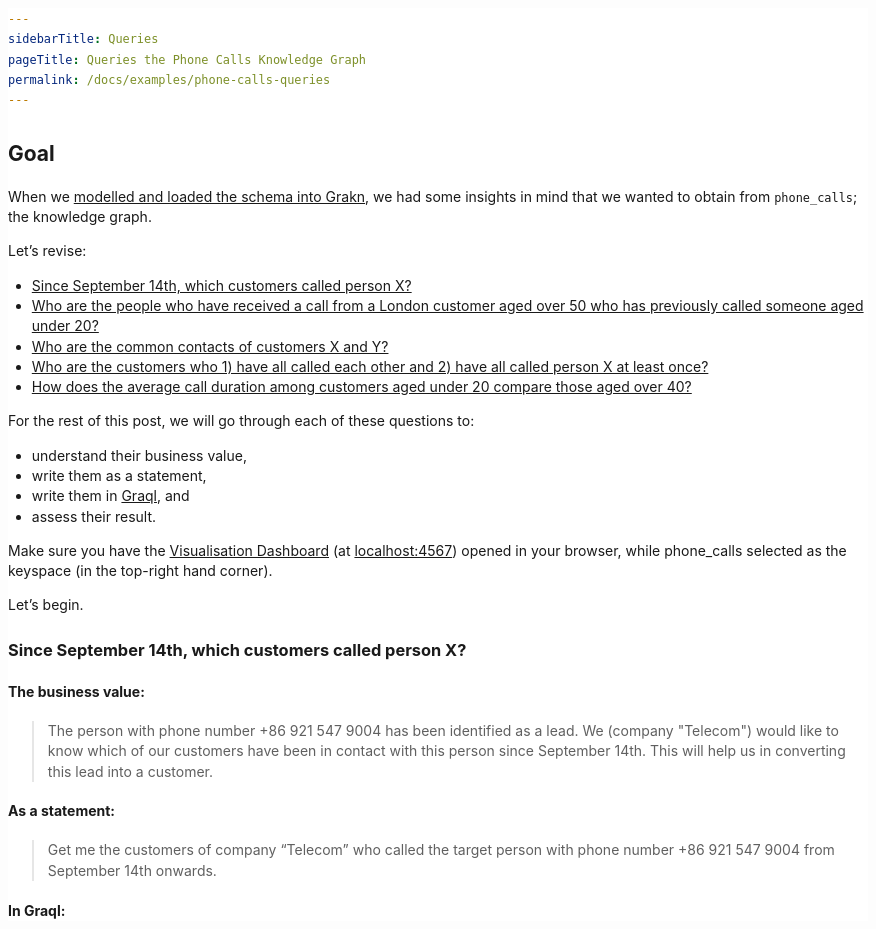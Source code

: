 ```yaml
---
sidebarTitle: Queries
pageTitle: Queries the Phone Calls Knowledge Graph
permalink: /docs/examples/phone-calls-queries
---
```


## Goal

When we [modelled and loaded the schema into Grakn](./defining-the-schema), we had some insights in mind that we wanted to obtain from `phone_calls`; the knowledge graph.

Let’s revise:

- [Since September 14th, which customers called person X?](#since-september-14th-which-customers-called-person-x)
- [Who are the people who have received a call from a London customer aged over 50 who has previously called someone aged under 20?](#who-are-the-people-who-have-received-a-call-from-a-london-customer-aged-over-50-who-has-previously-called-someone-aged-under-20)
- [Who are the common contacts of customers X and Y?](#who-are-the-common-contacts-of-customers-x-and-y)
- [Who are the customers who 1) have all called each other and 2) have all called person X at least once?](#who-are-the-customers-who-1-have-all-called-each-other-and-2-have-all-called-person-x-at-least-once)
- [How does the average call duration among customers aged under 20 compare those aged over 40?](#how-does-the-average-call-duration-among-customers-aged-under-20-compare-with-those-aged-over-40)

For the rest of this post, we will go through each of these questions to:

- understand their business value,
- write them as a statement,
- write them in [Graql](http://dev.grakn.ai/academy/graql-intro.html), and
- assess their result.

Make sure you have the [Visualisation Dashboard](http://dev.grakn.ai/docs/visualisation-dashboard/visualiser) (at [localhost:4567](http://localhost:4567/)) opened in your browser, while phone_calls selected as the keyspace (in the top-right hand corner).

Let’s begin.

### Since September 14th, which customers called person X?

#### The business value:

> The person with phone number +86 921 547 9004 has been identified as a lead. We (company "Telecom") would like to know which of our customers have been in contact with this person since September 14th. This will help us in converting this lead into a customer.

#### As a statement:

> Get me the customers of company “Telecom” who called the target person with phone number +86 921 547 9004 from September 14th onwards.

#### In Graql:
